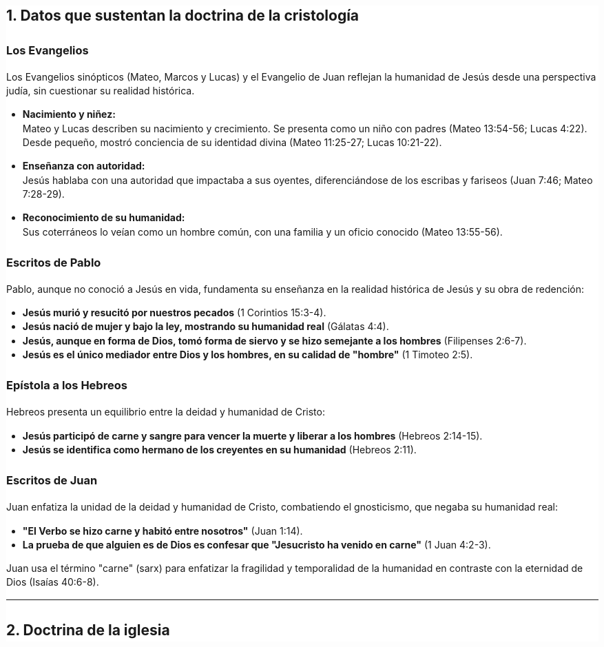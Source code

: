 
## **1. Datos que sustentan la doctrina de la cristología**  

### **Los Evangelios**  
Los Evangelios sinópticos (Mateo, Marcos y Lucas) y el Evangelio de Juan reflejan la humanidad de Jesús desde una perspectiva judía, sin cuestionar su realidad histórica.  

- **Nacimiento y niñez:**  
  Mateo y Lucas describen su nacimiento y crecimiento. Se presenta como un niño con padres (Mateo 13:54-56; Lucas 4:22). Desde pequeño, mostró conciencia de su identidad divina (Mateo 11:25-27; Lucas 10:21-22).  

- **Enseñanza con autoridad:**  
  Jesús hablaba con una autoridad que impactaba a sus oyentes, diferenciándose de los escribas y fariseos (Juan 7:46; Mateo 7:28-29).  

- **Reconocimiento de su humanidad:**  
  Sus coterráneos lo veían como un hombre común, con una familia y un oficio conocido (Mateo 13:55-56).  

### **Escritos de Pablo**  
Pablo, aunque no conoció a Jesús en vida, fundamenta su enseñanza en la realidad histórica de Jesús y su obra de redención:  

- **Jesús murió y resucitó por nuestros pecados** (1 Corintios 15:3-4).  
- **Jesús nació de mujer y bajo la ley, mostrando su humanidad real** (Gálatas 4:4).  
- **Jesús, aunque en forma de Dios, tomó forma de siervo y se hizo semejante a los hombres** (Filipenses 2:6-7).  
- **Jesús es el único mediador entre Dios y los hombres, en su calidad de "hombre"** (1 Timoteo 2:5).  

### **Epístola a los Hebreos**  
Hebreos presenta un equilibrio entre la deidad y humanidad de Cristo:  

- **Jesús participó de carne y sangre para vencer la muerte y liberar a los hombres** (Hebreos 2:14-15).  
- **Jesús se identifica como hermano de los creyentes en su humanidad** (Hebreos 2:11).  

### **Escritos de Juan**  
Juan enfatiza la unidad de la deidad y humanidad de Cristo, combatiendo el gnosticismo, que negaba su humanidad real:  

- **"El Verbo se hizo carne y habitó entre nosotros"** (Juan 1:14).  
- **La prueba de que alguien es de Dios es confesar que "Jesucristo ha venido en carne"** (1 Juan 4:2-3).  

Juan usa el término "carne" (sarx) para enfatizar la fragilidad y temporalidad de la humanidad en contraste con la eternidad de Dios (Isaías 40:6-8).  

---

## **2. Doctrina de la iglesia**  
